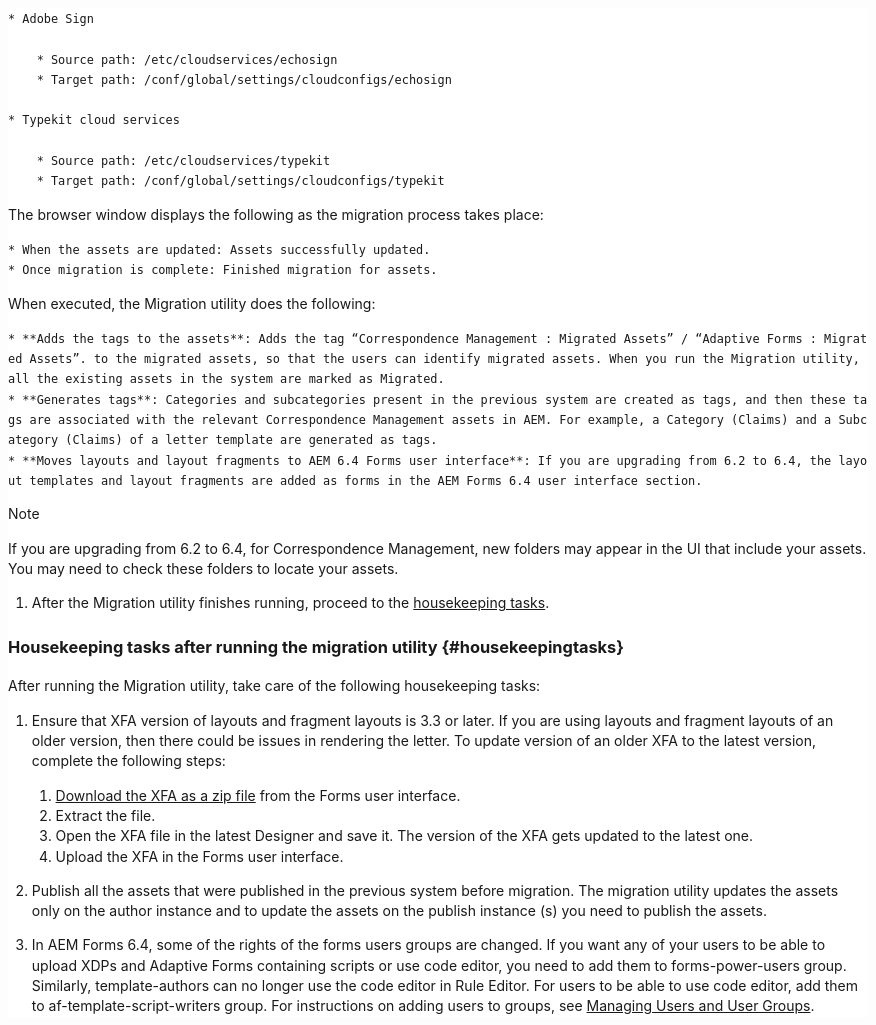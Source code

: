     * Adobe Sign

        * Source path: /etc/cloudservices/echosign  
        * Target path: /conf/global/settings/cloudconfigs/echosign

    * Typekit cloud services

        * Source path: /etc/cloudservices/typekit  
        * Target path: /conf/global/settings/cloudconfigs/typekit

   The browser window displays the following as the migration process takes place:

    * When the assets are updated: Assets successfully updated.
    * Once migration is complete: Finished migration for assets.

   When executed, the Migration utility does the following:

    * **Adds the tags to the assets**: Adds the tag “Correspondence Management : Migrated Assets” / “Adaptive Forms : Migrated Assets”. to the migrated assets, so that the users can identify migrated assets. When you run the Migration utility, all the existing assets in the system are marked as Migrated. 
    * **Generates tags**: Categories and subcategories present in the previous system are created as tags, and then these tags are associated with the relevant Correspondence Management assets in AEM. For example, a Category (Claims) and a Subcategory (Claims) of a letter template are generated as tags.
    * **Moves layouts and layout fragments to AEM 6.4 Forms user interface**: If you are upgrading from 6.2 to 6.4, the layout templates and layout fragments are added as forms in the AEM Forms 6.4 user interface section.

   >[!NOTE]
   >
   >If you are upgrading from 6.2 to 6.4, for Correspondence Management, new folders may appear in the UI that include your assets. You may need to check these folders to locate your assets.

1. After the Migration utility finishes running, proceed to the [housekeeping tasks](#housekeepingtasks).

### Housekeeping tasks after running the migration utility {#housekeepingtasks}

After running the Migration utility, take care of the following housekeeping tasks: [](../../forms/using/import-export-forms-templates.md)

1. Ensure that XFA version of layouts and fragment layouts is 3.3 or later. If you are using layouts and fragment layouts of an older version, then there could be issues in rendering the letter. To update version of an older XFA to the latest version, complete the following steps:

    1. [Download the XFA as a zip file](../../forms/using/import-export-forms-templates.md#p-import-and-export-assets-in-correspondence-management-p) from the Forms user interface. 
    1. Extract the file.
    1. Open the XFA file in the latest Designer and save it. The version of the XFA gets updated to the latest one.
    1. Upload the XFA in the Forms user interface.

1. Publish all the assets that were published in the previous system before migration. The migration utility updates the assets only on the author instance and to update the assets on the publish instance (s) you need to publish the assets.
1. In AEM Forms 6.4, some of the rights of the forms users groups are changed. If you want any of your users to be able to upload XDPs and Adaptive Forms containing scripts or use code editor, you need to add them to forms-power-users group. Similarly, template-authors can no longer use the code editor in Rule Editor. For users to be able to use code editor, add them to af-template-script-writers group. For instructions on adding users to groups, see [Managing Users and User Groups](../../communities/using/users.md).



